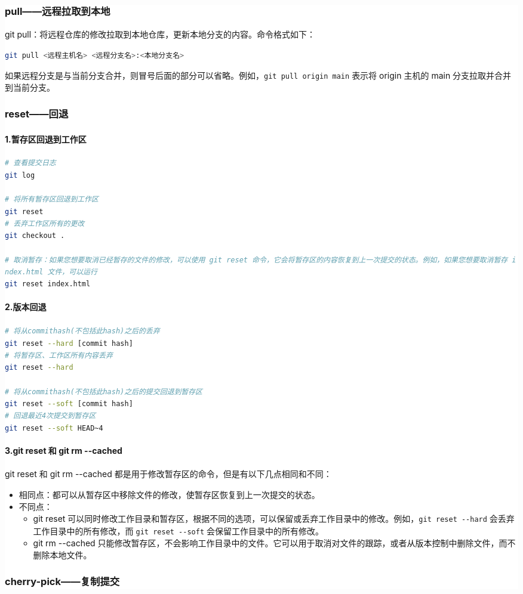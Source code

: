 ### pull——远程拉取到本地

git pull：将远程仓库的修改拉取到本地仓库，更新本地分支的内容。命令格式如下：

```bash
git pull <远程主机名> <远程分支名>:<本地分支名>
```

如果远程分支是与当前分支合并，则冒号后面的部分可以省略。例如，`git pull origin main` 表示将 origin 主机的 main 分支拉取并合并到当前分支。

```bash

```

### reset——回退

#### 1.暂存区回退到工作区

```bash
# 查看提交日志
git log

# 将所有暂存区回退到工作区
git reset
# 丢弃工作区所有的更改
git checkout .

# 取消暂存：如果您想要取消已经暂存的文件的修改，可以使用 git reset 命令，它会将暂存区的内容恢复到上一次提交的状态。例如，如果您想要取消暂存 index.html 文件，可以运行
git reset index.html
```

#### 2.版本回退

```bash
# 将从commithash(不包括此hash)之后的丢弃
git reset --hard [commit hash]
# 将暂存区、工作区所有内容丢弃
git reset --hard

# 将从commithash(不包括此hash)之后的提交回退到暂存区
git reset --soft [commit hash]
# 回退最近4次提交到暂存区
git reset --soft HEAD~4
```

#### 3.git reset 和 git rm --cached

git reset 和 git rm --cached 都是用于修改暂存区的命令，但是有以下几点相同和不同：

- 相同点：都可以从暂存区中移除文件的修改，使暂存区恢复到上一次提交的状态。
- 不同点：
  - git reset 可以同时修改工作目录和暂存区，根据不同的选项，可以保留或丢弃工作目录中的修改。例如，`git reset --hard` 会丢弃工作目录中的所有修改，而 `git reset --soft` 会保留工作目录中的所有修改。
  - git rm --cached 只能修改暂存区，不会影响工作目录中的文件。它可以用于取消对文件的跟踪，或者从版本控制中删除文件，而不删除本地文件。

### cherry-pick——复制提交
